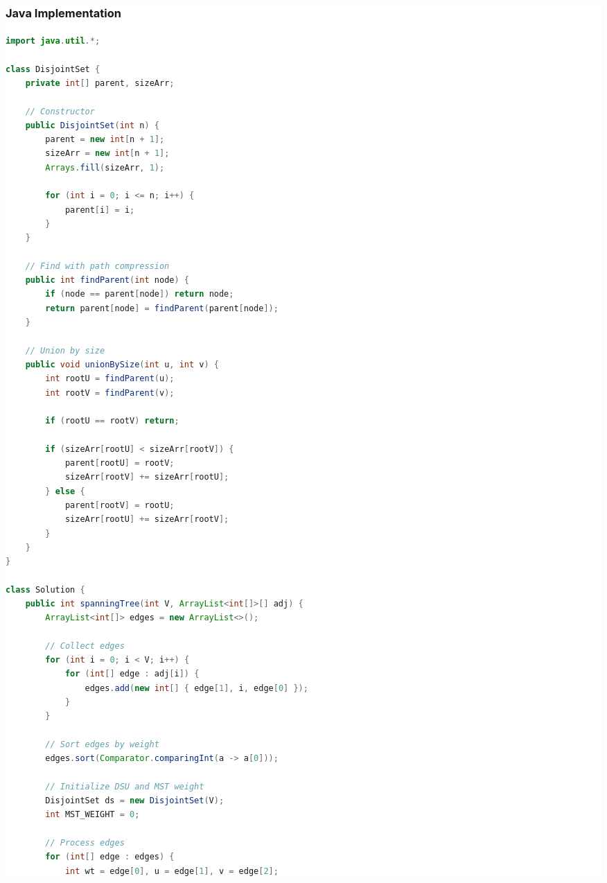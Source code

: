 
### Java Implementation

```java
import java.util.*;

class DisjointSet {
    private int[] parent, sizeArr;

    // Constructor
    public DisjointSet(int n) {
        parent = new int[n + 1];
        sizeArr = new int[n + 1];
        Arrays.fill(sizeArr, 1);

        for (int i = 0; i <= n; i++) {
            parent[i] = i;
        }
    }

    // Find with path compression
    public int findParent(int node) {
        if (node == parent[node]) return node;
        return parent[node] = findParent(parent[node]);
    }

    // Union by size
    public void unionBySize(int u, int v) {
        int rootU = findParent(u);
        int rootV = findParent(v);

        if (rootU == rootV) return;

        if (sizeArr[rootU] < sizeArr[rootV]) {
            parent[rootU] = rootV;
            sizeArr[rootV] += sizeArr[rootU];
        } else {
            parent[rootV] = rootU;
            sizeArr[rootU] += sizeArr[rootV];
        }
    }
}

class Solution {
    public int spanningTree(int V, ArrayList<int[]>[] adj) {
        ArrayList<int[]> edges = new ArrayList<>();

        // Collect edges
        for (int i = 0; i < V; i++) {
            for (int[] edge : adj[i]) {
                edges.add(new int[] { edge[1], i, edge[0] });
            }
        }

        // Sort edges by weight
        edges.sort(Comparator.comparingInt(a -> a[0]));

        // Initialize DSU and MST weight
        DisjointSet ds = new DisjointSet(V);
        int MST_WEIGHT = 0;

        // Process edges
        for (int[] edge : edges) {
            int wt = edge[0], u = edge[1], v = edge[2];
```